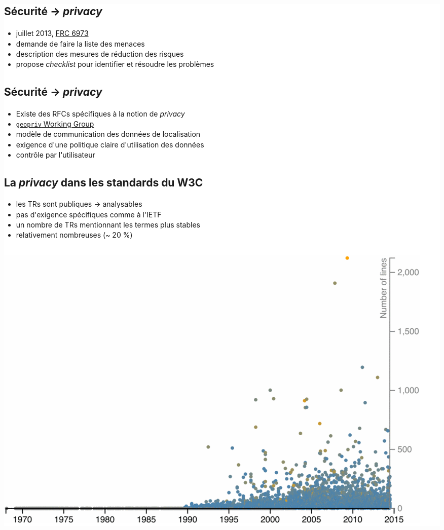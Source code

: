 ## Sécurité → *privacy*

* juillet 2013, [FRC 6973](http://tools.ietf.org/html/rfc6973)
* demande de faire la liste des menaces
* description des mesures de réduction des risques
* propose *checklist* pour identifier et résoudre les problèmes

## Sécurité → *privacy*

* Existe des RFCs spécifiques à la notion de *privacy*
* [``geopriv`` Working Group](http://www.ietf.org/wg/concluded/geopriv.html)
* modèle de communication des données de localisation
* exigence d'une politique claire d'utilisation des données
* contrôle par l'utilisateur

## La *privacy* dans les standards du W3C

* les TRs sont publiques → analysables
* pas d'exigence spécifiques comme à l'IETF
* un nombre de TRs mentionnant les termes plus stables
* relativement nombreuses (~ 20 %)

##

![figure 3](figures/fig-2.gif)
